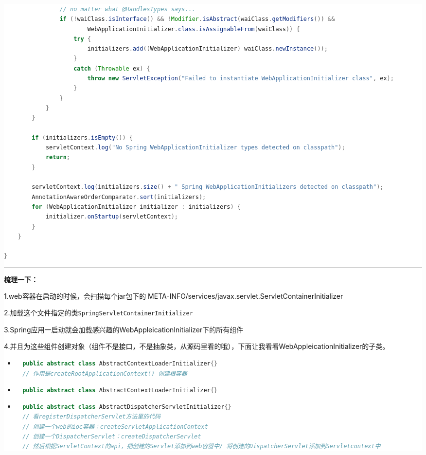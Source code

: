 ```java
				// no matter what @HandlesTypes says...
				if (!waiClass.isInterface() && !Modifier.isAbstract(waiClass.getModifiers()) &&
						WebApplicationInitializer.class.isAssignableFrom(waiClass)) {
					try {
						initializers.add((WebApplicationInitializer) waiClass.newInstance());
					}
					catch (Throwable ex) {
						throw new ServletException("Failed to instantiate WebApplicationInitializer class", ex);
					}
				}
			}
		}

		if (initializers.isEmpty()) {
			servletContext.log("No Spring WebApplicationInitializer types detected on classpath");
			return;
		}

		servletContext.log(initializers.size() + " Spring WebApplicationInitializers detected on classpath");
		AnnotationAwareOrderComparator.sort(initializers);
		for (WebApplicationInitializer initializer : initializers) {
			initializer.onStartup(servletContext);
		}
	}

}
```

---

**梳理一下：**

1.web容器在启动的时候，会扫描每个jar包下的 META-INFO/services/javax.servlet.ServletContainerInitializer

2.加载这个文件指定的类`SpringServletContainerInitializer`

3.Spring应用一启动就会加载感兴趣的WebAppleicationInitializer下的所有组件

4.并且为这些组件创建对象（组件不是接口，不是抽象类，从源码里看的哦），下面让我看看WebAppleicationInitializer的子类。

- ```java
    public abstract class AbstractContextLoaderInitializer{}
    // 作用是createRootApplicationContext() 创建根容器
    ```

- ```java
    public abstract class AbstractContextLoaderInitializer{}
    ```

- ```java
    public abstract class AbstractDispatcherServletInitializer{} 
    // 看registerDispatcherServlet方法里的代码
    // 创建一个web的ioc容器：createServletApplicationContext
    // 创建一个DispatcherServlet：createDispatcherServlet
    // 然后根据ServletContext的api，把创建的Servlet添加到web容器中/ 将创建的DispatcherServlet添加到Servletcontext中
    ```
